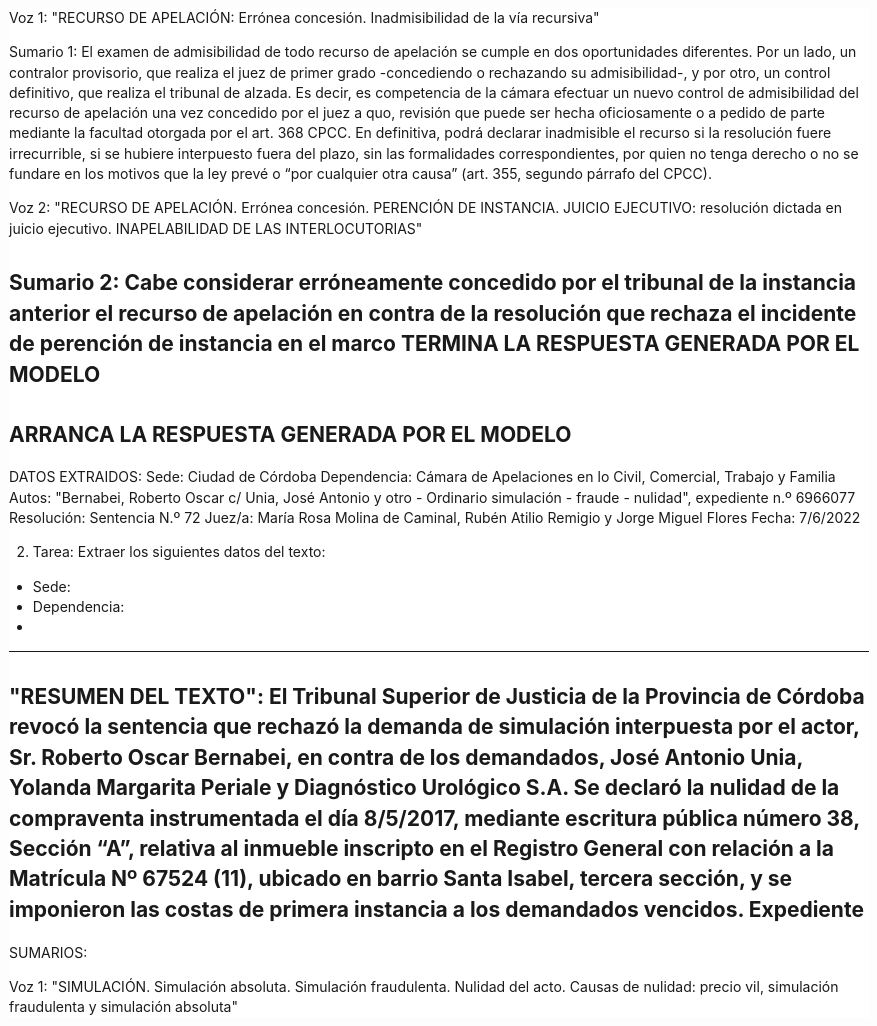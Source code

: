 Voz 1: "RECURSO DE APELACIÓN: Errónea concesión. Inadmisibilidad de la vía recursiva"

Sumario 1: El examen de admisibilidad de todo recurso de apelación se cumple en dos
oportunidades diferentes. Por un lado, un contralor provisorio, que realiza el juez
de primer grado -concediendo o rechazando su admisibilidad-, y por otro, un
control definitivo, que realiza el tribunal de alzada. Es decir, es competencia de la
cámara efectuar un nuevo control de admisibilidad del recurso de apelación una vez
concedido por el juez a quo, revisión que puede ser hecha oficiosamente o a
pedido de parte mediante la facultad otorgada por el art. 368 CPCC. En definitiva,
podrá declarar inadmisible el recurso si la resolución fuere irrecurrible, si se
hubiere interpuesto fuera del plazo, sin las formalidades correspondientes, por
quien no tenga derecho o no se fundare en los motivos que la ley prevé o “por
cualquier otra causa” (art. 355, segundo párrafo del CPCC).

Voz 2: "RECURSO DE APELACIÓN. Errónea concesión. PERENCIÓN DE INSTANCIA.
JUICIO EJECUTIVO: resolución dictada en juicio ejecutivo. INAPELABILIDAD
DE LAS INTERLOCUTORIAS"

Sumario 2: Cabe considerar erróneamente concedido por el tribunal de la instancia anterior
el recurso de apelación en contra de la resolución que rechaza el incidente de
perención de instancia en el marco
TERMINA LA RESPUESTA GENERADA POR EL MODELO
-------------------
ARRANCA LA RESPUESTA GENERADA POR EL MODELO
-------------------
DATOS EXTRAIDOS:
Sede: Ciudad de Córdoba
Dependencia: Cámara de Apelaciones en lo Civil, Comercial, Trabajo y Familia
Autos: "Bernabei, Roberto Oscar c/ Unia, José Antonio y otro - Ordinario simulación - fraude - nulidad", expediente n.º 6966077
Resolución: Sentencia N.º 72
Juez/a: María Rosa Molina de Caminal, Rubén Atilio Remigio y Jorge Miguel Flores
Fecha: 7/6/2022

2. Tarea: Extraer los siguientes datos del texto:

- Sede: 
- Dependencia: 
-
-------------------
"RESUMEN DEL TEXTO":
El Tribunal Superior de Justicia de la Provincia de Córdoba revocó la sentencia
que rechazó la demanda de simulación interpuesta por el actor, Sr. Roberto Oscar
Bernabei, en contra de los demandados, José Antonio Unia, Yolanda Margarita
Periale y Diagnóstico Urológico S.A. Se declaró la nulidad de la compraventa
instrumentada el día 8/5/2017, mediante escritura pública número 38, Sección
“A”, relativa al inmueble inscripto en el Registro General con relación a la
Matrícula Nº 67524 (11), ubicado en barrio Santa Isabel, tercera sección, y se
imponieron las costas de primera instancia a los demandados vencidos. Expediente
-------------------
SUMARIOS:

Voz 1: "SIMULACIÓN. Simulación absoluta. Simulación fraudulenta. Nulidad
del acto. Causas de nulidad: precio vil, simulación fraudulenta y simulación
absoluta"
